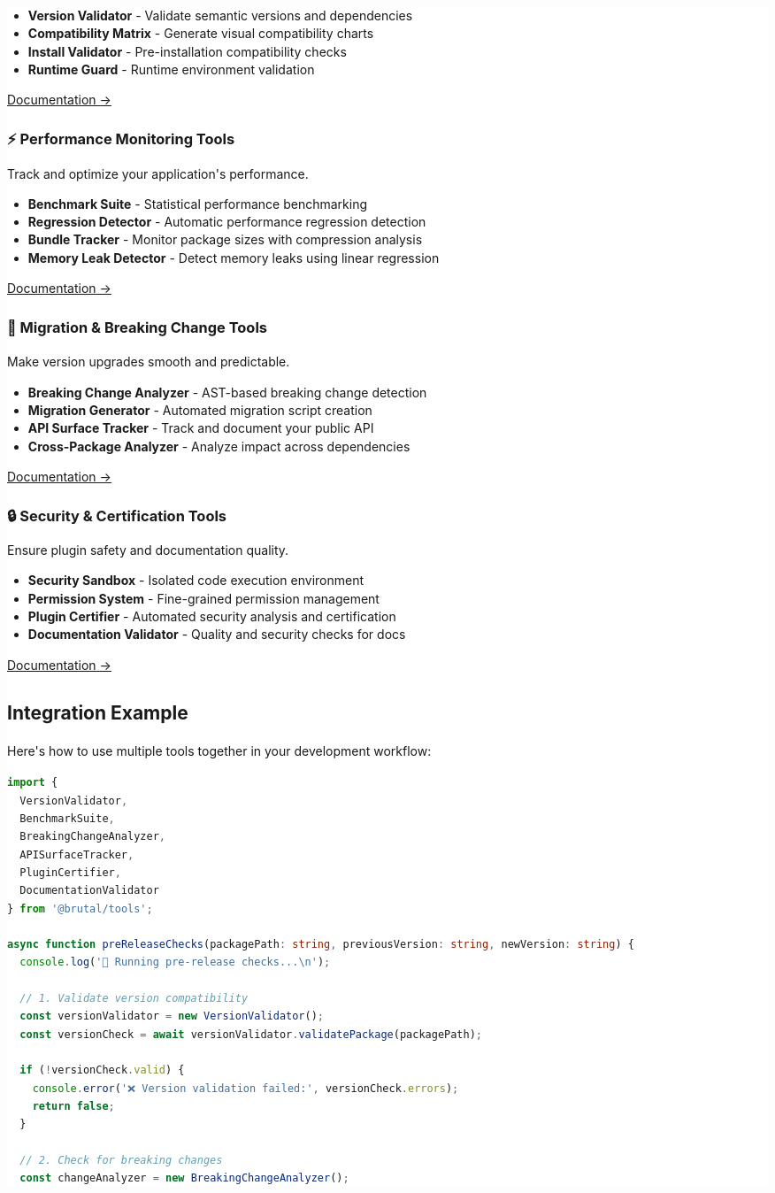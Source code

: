 - **Version Validator** - Validate semantic versions and dependencies
- **Compatibility Matrix** - Generate visual compatibility charts
- **Install Validator** - Pre-installation compatibility checks
- **Runtime Guard** - Runtime environment validation

[Documentation →](./compatibility/README.md)

### ⚡ Performance Monitoring Tools

Track and optimize your application's performance.

- **Benchmark Suite** - Statistical performance benchmarking
- **Regression Detector** - Automatic performance regression detection
- **Bundle Tracker** - Monitor package sizes with compression analysis
- **Memory Leak Detector** - Detect memory leaks using linear regression

[Documentation →](./performance/README.md)

### 🔄 Migration & Breaking Change Tools

Make version upgrades smooth and predictable.

- **Breaking Change Analyzer** - AST-based breaking change detection
- **Migration Generator** - Automated migration script creation
- **API Surface Tracker** - Track and document your public API
- **Cross-Package Analyzer** - Analyze impact across dependencies

[Documentation →](./migration/README.md)

### 🔒 Security & Certification Tools

Ensure plugin safety and documentation quality.

- **Security Sandbox** - Isolated code execution environment
- **Permission System** - Fine-grained permission management
- **Plugin Certifier** - Automated security analysis and certification
- **Documentation Validator** - Quality and security checks for docs

[Documentation →](./security/README.md)

## Integration Example

Here's how to use multiple tools together in your development workflow:

```typescript
import {
  VersionValidator,
  BenchmarkSuite,
  BreakingChangeAnalyzer,
  APISurfaceTracker,
  PluginCertifier,
  DocumentationValidator
} from '@brutal/tools';

async function preReleaseChecks(packagePath: string, previousVersion: string, newVersion: string) {
  console.log('🚀 Running pre-release checks...\n');
  
  // 1. Validate version compatibility
  const versionValidator = new VersionValidator();
  const versionCheck = await versionValidator.validatePackage(packagePath);
  
  if (!versionCheck.valid) {
    console.error('❌ Version validation failed:', versionCheck.errors);
    return false;
  }
  
  // 2. Check for breaking changes
  const changeAnalyzer = new BreakingChangeAnalyzer();
```